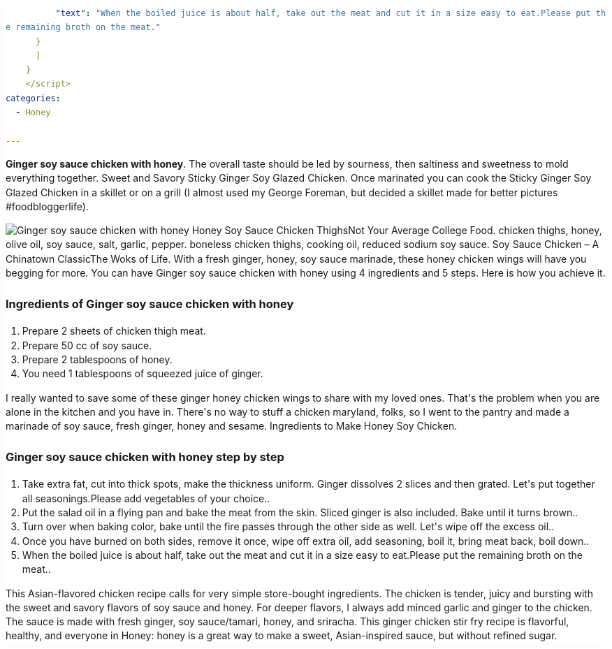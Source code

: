 ```yaml
          "text": "When the boiled juice is about half, take out the meat and cut it in a size easy to eat.Please put the remaining broth on the meat."
      }
      ]
    }
    </script>
categories:
  - Honey

---
```

**Ginger soy sauce chicken with honey**. The overall taste should be led by sourness, then saltiness and sweetness to mold everything together. Sweet and Savory Sticky Ginger Soy Glazed Chicken. Once marinated you can cook the Sticky Ginger Soy Glazed Chicken in a skillet or on a grill (I almost used my George Foreman, but decided a skillet made for better pictures #foodbloggerlife). 

<img src="https://img-global.cpcdn.com/recipes/5bc204af2013283b/751x532cq70/ginger-soy-sauce-chicken-with-honey-recipe-main-photo.jpg" alt="Ginger soy sauce chicken with honey" style="width: 100%;" /> Honey Soy Sauce Chicken ThighsNot Your Average College Food. chicken thighs, honey, olive oil, soy sauce, salt, garlic, pepper. boneless chicken thighs, cooking oil, reduced sodium soy sauce. Soy Sauce Chicken &#8211; A Chinatown ClassicThe Woks of Life. With a fresh ginger, honey, soy sauce marinade, these honey chicken wings will have you begging for more. You can have Ginger soy sauce chicken with honey using 4 ingredients and 5 steps. Here is how you achieve it. 

### Ingredients of Ginger soy sauce chicken with honey

  1. Prepare 2 sheets of chicken thigh meat. 
  2. Prepare 50 cc of soy sauce. 
  3. Prepare 2 tablespoons of honey. 
  4. You need 1 tablespoons of squeezed juice of ginger. 

I really wanted to save some of these ginger honey chicken wings to share with my loved ones. That's the problem when you are alone in the kitchen and you have in. There's no way to stuff a chicken maryland, folks, so I went to the pantry and made a marinade of soy sauce, fresh ginger, honey and sesame. Ingredients to Make Honey Soy Chicken. 

### Ginger soy sauce chicken with honey step by step

  1. Take extra fat, cut into thick spots, make the thickness uniform. Ginger dissolves 2 slices and then grated. Let's put together all seasonings.Please add vegetables of your choice.. 
  2. Put the salad oil in a flying pan and bake the meat from the skin. Sliced ginger is also included. Bake until it turns brown.. 
  3. Turn over when baking color, bake until the fire passes through the other side as well. Let's wipe off the excess oil.. 
  4. Once you have burned on both sides, remove it once, wipe off extra oil, add seasoning, boil it, bring meat back, boil down.. 
  5. When the boiled juice is about half, take out the meat and cut it in a size easy to eat.Please put the remaining broth on the meat.. 

This Asian-flavored chicken recipe calls for very simple store-bought ingredients. The chicken is tender, juicy and bursting with the sweet and savory flavors of soy sauce and honey. For deeper flavors, I always add minced garlic and ginger to the chicken. The sauce is made with fresh ginger, soy sauce/tamari, honey, and sriracha. This ginger chicken stir fry recipe is flavorful, healthy, and everyone in Honey: honey is a great way to make a sweet, Asian-inspired sauce, but without refined sugar.